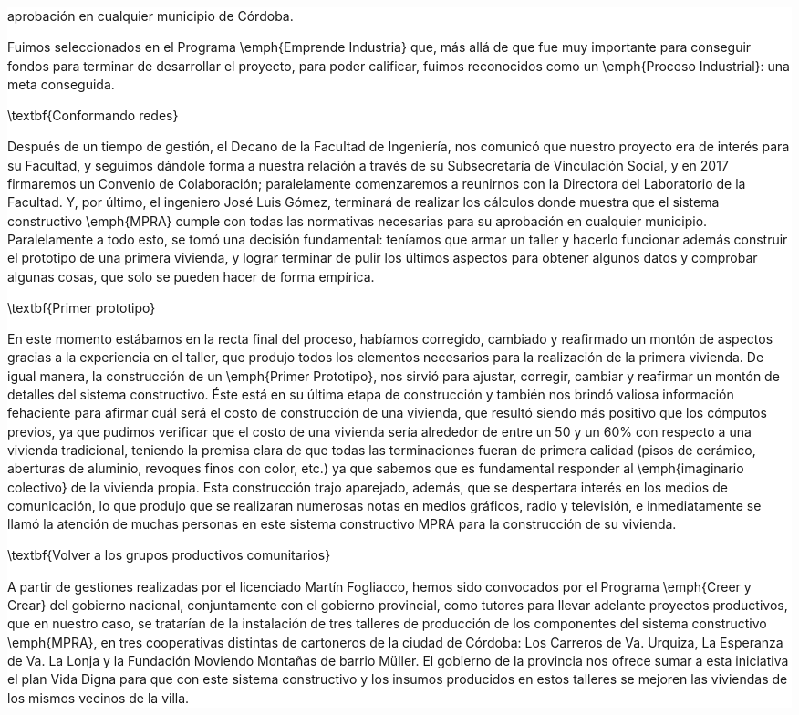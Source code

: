 aprobación en cualquier municipio de Córdoba.

Fuimos seleccionados en el Programa \emph{Emprende Industria} que, más
allá de que fue muy importante para conseguir fondos para terminar de
desarrollar el proyecto, para poder calificar, fuimos reconocidos como
un \emph{Proceso Industrial}: una meta conseguida.

\textbf{Conformando redes}

Después de un tiempo de gestión, el Decano de la Facultad de Ingeniería,
nos comunicó que nuestro proyecto era de interés para su Facultad, y
seguimos dándole forma a nuestra relación a través de su Subsecretaría
de Vinculación Social, y en 2017 firmaremos un Convenio de Colaboración;
paralelamente comenzaremos a reunirnos con la Directora del Laboratorio
de la Facultad. Y, por último, el ingeniero José Luis Gómez, terminará
de realizar los cálculos donde muestra que el sistema constructivo
\emph{MPRA} cumple con todas las normativas necesarias para su
aprobación en cualquier municipio. Paralelamente a todo esto, se tomó
una decisión fundamental: teníamos que armar un taller y hacerlo
funcionar además construir el prototipo de una primera vivienda, y
lograr terminar de pulir los últimos aspectos para obtener algunos datos
y comprobar algunas cosas, que solo se pueden hacer de forma empírica.

\textbf{Primer prototipo}

En este momento estábamos en la recta final del proceso, habíamos
corregido, cambiado y reafirmado un montón de aspectos gracias a la
experiencia en el taller, que produjo todos los elementos necesarios
para la realización de la primera vivienda. De igual manera, la
construcción de un \emph{Primer Prototipo}, nos sirvió para ajustar,
corregir, cambiar y reafirmar un montón de detalles del sistema
constructivo. Éste está en su última etapa de construcción y también nos
brindó valiosa información fehaciente para afirmar cuál será el costo de
construcción de una vivienda, que resultó siendo más positivo que los
cómputos previos, ya que pudimos verificar que el costo de una vivienda
sería alrededor de entre un 50 y un 60\% con respecto a una vivienda
tradicional, teniendo la premisa clara de que todas las terminaciones
fueran de primera calidad (pisos de cerámico, aberturas de aluminio,
revoques finos con color, etc.) ya que sabemos que es fundamental
responder al \emph{imaginario colectivo} de la vivienda propia. Esta
construcción trajo aparejado, además, que se despertara interés en los
medios de comunicación, lo que produjo que se realizaran numerosas notas
en medios gráficos, radio y televisión, e inmediatamente se llamó la
atención de muchas personas en este sistema constructivo MPRA para la
construcción de su vivienda.

\textbf{Volver a los grupos productivos comunitarios}

A partir de gestiones realizadas por el licenciado Martín Fogliacco,
hemos sido convocados por el Programa \emph{Creer y Crear} del gobierno
nacional, conjuntamente con el gobierno provincial, como tutores para
llevar adelante proyectos productivos, que en nuestro caso, se tratarían
de la instalación de tres talleres de producción de los componentes del
sistema constructivo \emph{MPRA}, en tres cooperativas distintas de
cartoneros de la ciudad de Córdoba: Los Carreros de Va. Urquiza, La
Esperanza de Va. La Lonja y la Fundación Moviendo Montañas de barrio
Müller. El gobierno de la provincia nos ofrece sumar a esta iniciativa
el plan Vida Digna para que con este sistema constructivo y los insumos
producidos en estos talleres se mejoren las viviendas de los mismos
vecinos de la villa.
